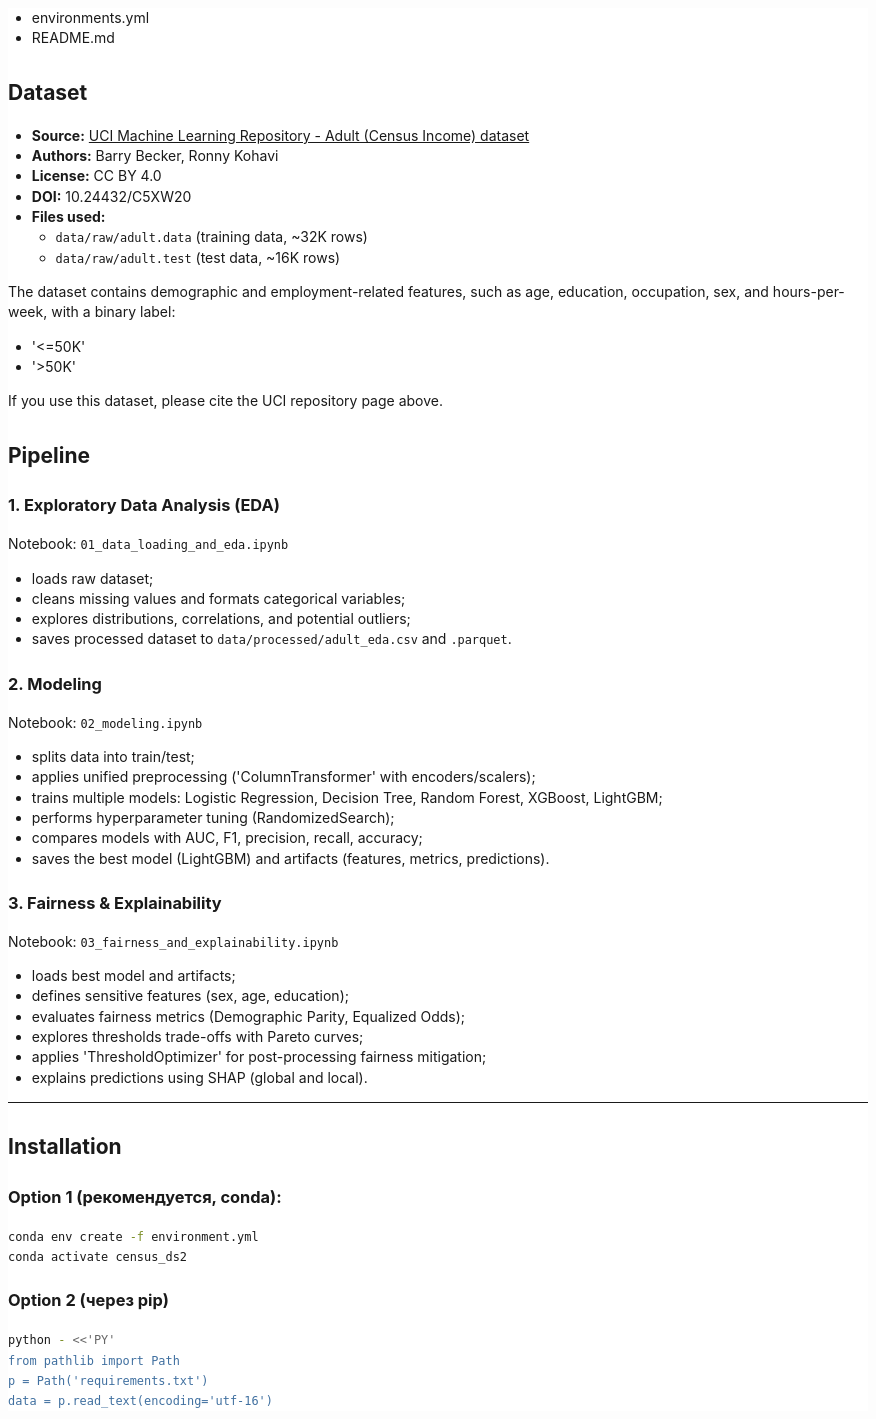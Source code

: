 - environments.yml
- README.md

## Dataset
- **Source:** [UCI Machine Learning Repository - Adult (Census Income) dataset](https://archive.ics.uci.edu/dataset/2/adult)
- **Authors:** Barry Becker, Ronny Kohavi
- **License:** CC BY 4.0
- **DOI:** 10.24432/C5XW20
- **Files used:**
    - `data/raw/adult.data` (training data, ~32K rows)
    - `data/raw/adult.test` (test data, ~16K rows)

The dataset contains demographic and employment-related features, such as age, education, occupation, sex, and hours-per-week, with a binary label:
- '<=50K'
- '>50K'

If you use this dataset, please cite the UCI repository page above.

## Pipeline

### 1. Exploratory Data Analysis (EDA)
Notebook: `01_data_loading_and_eda.ipynb`
- loads raw dataset;
- cleans missing values and formats categorical variables;
- explores distributions, correlations, and potential outliers;
- saves processed dataset to `data/processed/adult_eda.csv` and `.parquet`.

### 2. Modeling
Notebook: `02_modeling.ipynb`
- splits data into train/test;
- applies unified preprocessing ('ColumnTransformer' with encoders/scalers);
- trains multiple models: Logistic Regression, Decision Tree, Random Forest, XGBoost, LightGBM;
- performs hyperparameter tuning (RandomizedSearch);
- compares models with AUC, F1, precision, recall, accuracy;
- saves the best model (LightGBM) and artifacts (features, metrics, predictions).

### 3. Fairness & Explainability
Notebook: `03_fairness_and_explainability.ipynb`
- loads best model and artifacts;
- defines sensitive features (sex, age, education);
- evaluates fairness metrics (Demographic Parity, Equalized Odds);
- explores thresholds trade-offs with Pareto curves;
- applies 'ThresholdOptimizer' for post-processing fairness mitigation;
- explains predictions using SHAP (global and local).

---

## Installation
### Option 1 (рекомендуется, conda):
```bash
conda env create -f environment.yml
conda activate census_ds2
```
### Option 2 (через pip)
```bash
python - <<'PY'
from pathlib import Path
p = Path('requirements.txt')
data = p.read_text(encoding='utf-16')
```